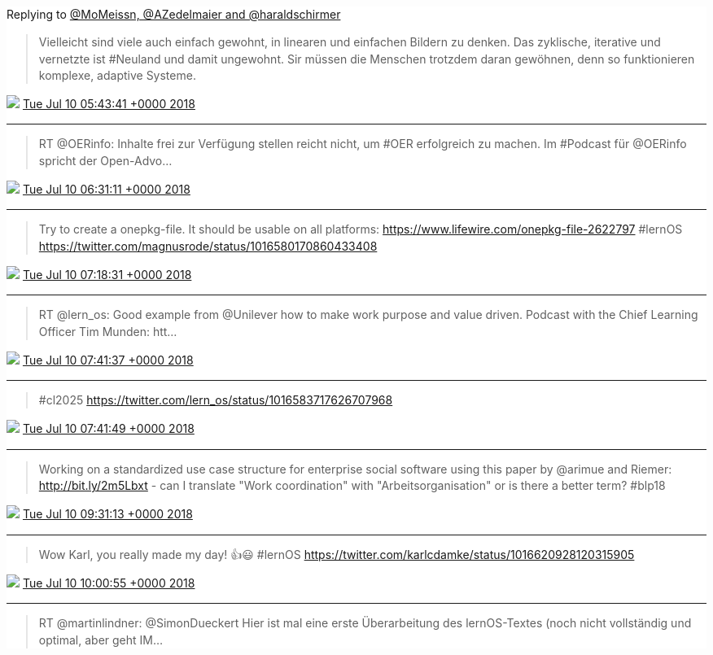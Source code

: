 Replying to [@MoMeissn, @AZedelmaier and @haraldschirmer](https://twitter.com/MoMeissn/status/1016557322582323200)

> Vielleicht sind viele auch einfach gewohnt, in linearen und einfachen Bildern zu denken. Das zyklische, iterative und vernetzte ist #Neuland und damit ungewohnt. Sir müssen die Menschen trotzdem daran gewöhnen, denn so funktionieren komplexe, adaptive Systeme.

<img src="media/tweet.ico" width="12" /> [Tue Jul 10 05:43:41 +0000 2018](https://twitter.com/SimonDueckert/status/1016558556068433920)

----

> RT @OERinfo: Inhalte frei zur Verfügung stellen reicht nicht, um #OER erfolgreich zu machen. Im #Podcast für @OERinfo spricht der Open-Advo…

<img src="media/tweet.ico" width="12" /> [Tue Jul 10 06:31:11 +0000 2018](https://twitter.com/SimonDueckert/status/1016570510354866176)

----

> Try to create a onepkg-file. It should be usable on all platforms: https://www.lifewire.com/onepkg-file-2622797 #lernOS https://twitter.com/magnusrode/status/1016580170860433408

<img src="media/tweet.ico" width="12" /> [Tue Jul 10 07:18:31 +0000 2018](https://twitter.com/SimonDueckert/status/1016582422136270848)

----

> RT @lern_os: Good example from @Unilever how to make work purpose and value driven. Podcast with the Chief Learning Officer Tim Munden: htt…

<img src="media/tweet.ico" width="12" /> [Tue Jul 10 07:41:37 +0000 2018](https://twitter.com/SimonDueckert/status/1016588234674069504)

----

> #cl2025 https://twitter.com/lern_os/status/1016583717626707968

<img src="media/tweet.ico" width="12" /> [Tue Jul 10 07:41:49 +0000 2018](https://twitter.com/SimonDueckert/status/1016588284926025730)

----

> Working on a standardized use case structure for enterprise social software using this paper by @arimue and Riemer: http://bit.ly/2m5Lbxt - can I translate "Work coordination" with "Arbeitsorganisation" or is there a better term? #blp18

<img src="media/tweet.ico" width="12" /> [Tue Jul 10 09:31:13 +0000 2018](https://twitter.com/SimonDueckert/status/1016615817784512513)

----

> Wow Karl, you really made my day! 👍😃 #lernOS https://twitter.com/karlcdamke/status/1016620928120315905

<img src="media/tweet.ico" width="12" /> [Tue Jul 10 10:00:55 +0000 2018](https://twitter.com/SimonDueckert/status/1016623291690307584)

----

> RT @martinlindner: @SimonDueckert Hier ist mal eine erste Überarbeitung des lernOS-Textes (noch nicht vollständig und optimal, aber geht IM…
